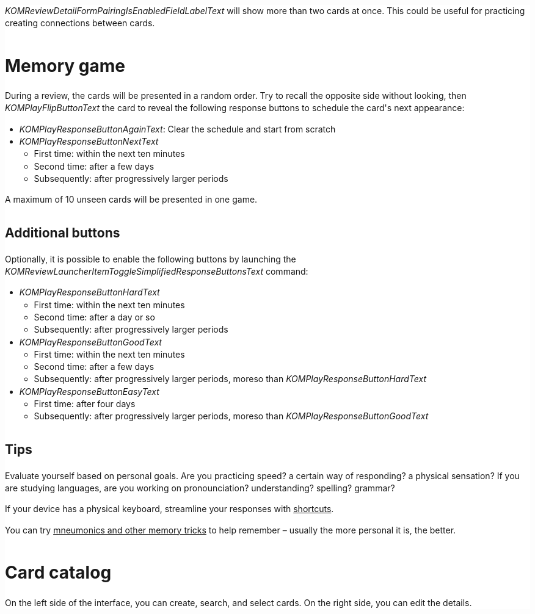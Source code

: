 *KOMReviewDetailFormPairingIsEnabledFieldLabelText* will show more than two cards at once. This could be useful for practicing creating connections between cards.

# Memory game

During a review, the cards will be presented in a random order. Try to recall the opposite side without looking, then *KOMPlayFlipButtonText* the card to reveal the following response buttons to schedule the card's next appearance:

- *KOMPlayResponseButtonAgainText*: Clear the schedule and start from scratch
- *KOMPlayResponseButtonNextText*
    - First time: within the next ten minutes
    - Second time: after a few days
    - Subsequently: after progressively larger periods

A maximum of 10 unseen cards will be presented in one game.

## Additional buttons

Optionally, it is possible to enable the following buttons by launching the *KOMReviewLauncherItemToggleSimplifiedResponseButtonsText* command:

- *KOMPlayResponseButtonHardText*
    - First time: within the next ten minutes
    - Second time: after a day or so
    - Subsequently: after progressively larger periods
- *KOMPlayResponseButtonGoodText*
    - First time: within the next ten minutes
    - Second time: after a few days
    - Subsequently: after progressively larger periods, moreso than *KOMPlayResponseButtonHardText*
- *KOMPlayResponseButtonEasyText*
    - First time: after four days
    - Subsequently: after progressively larger periods, moreso than *KOMPlayResponseButtonGoodText*

## Tips

Evaluate yourself based on personal goals. Are you practicing speed? a certain way of responding? a physical sensation? If you are studying languages, are you working on pronounciation? understanding? spelling? grammar?

If your device has a physical keyboard, streamline your responses with [shortcuts](#shortcuts).

You can try [mneumonics and other memory tricks](https://en.wikipedia.org/wiki/Moonwalking_with_Einstein) to help remember – usually the more personal it is, the better.

# Card catalog

On the left side of the interface, you can create, search, and select cards. On the right side, you can edit the details.

<div class="OLSKDecorNotice">
